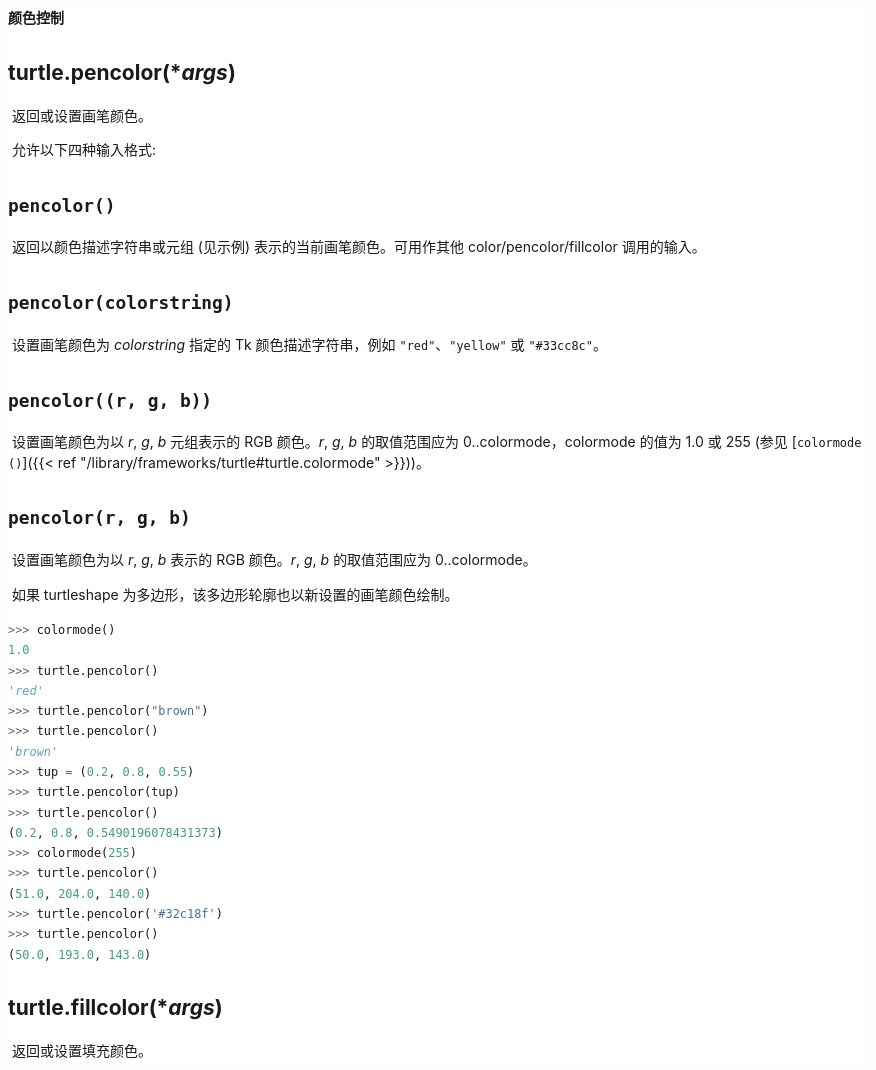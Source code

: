 #### 颜色控制

## turtle.**pencolor**(**args*)

​	返回或设置画笔颜色。

​	允许以下四种输入格式:

## `pencolor()`

​	返回以颜色描述字符串或元组 (见示例) 表示的当前画笔颜色。可用作其他 color/pencolor/fillcolor 调用的输入。

## `pencolor(colorstring)`

​	设置画笔颜色为 *colorstring* 指定的 Tk 颜色描述字符串，例如 `"red"`、`"yellow"` 或 `"#33cc8c"`。

## `pencolor((r, g, b))`

​	设置画笔颜色为以 *r*, *g*, *b* 元组表示的 RGB 颜色。*r*, *g*, *b* 的取值范围应为 0..colormode，colormode 的值为 1.0 或 255 (参见 [`colormode()`]({{< ref "/library/frameworks/turtle#turtle.colormode" >}}))。

## `pencolor(r, g, b)`

​	设置画笔颜色为以 *r*, *g*, *b* 表示的 RGB 颜色。*r*, *g*, *b* 的取值范围应为 0..colormode。

​	如果 turtleshape 为多边形，该多边形轮廓也以新设置的画笔颜色绘制。



``` python
>>> colormode()
1.0
>>> turtle.pencolor()
'red'
>>> turtle.pencolor("brown")
>>> turtle.pencolor()
'brown'
>>> tup = (0.2, 0.8, 0.55)
>>> turtle.pencolor(tup)
>>> turtle.pencolor()
(0.2, 0.8, 0.5490196078431373)
>>> colormode(255)
>>> turtle.pencolor()
(51.0, 204.0, 140.0)
>>> turtle.pencolor('#32c18f')
>>> turtle.pencolor()
(50.0, 193.0, 143.0)
```

## turtle.**fillcolor**(**args*)

​	返回或设置填充颜色。
